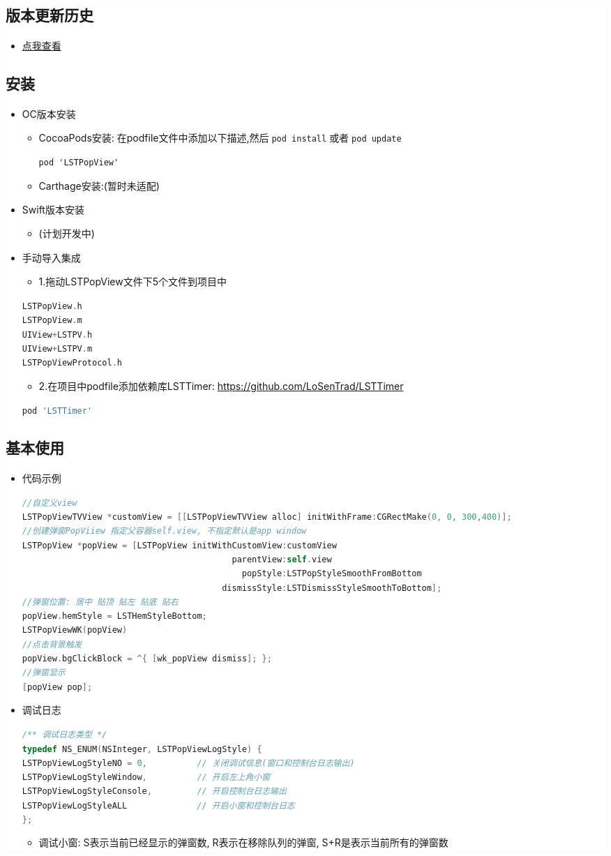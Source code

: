 ## 版本更新历史
- [点我查看](https://github.com/LoSenTrad/LSTPopView/blob/master/UPDATE_HISTORY.md)

## 安装
- OC版本安装 
    - CocoaPods安装: 在podfile文件中添加以下描述,然后 `pod install` 或者 `pod update`

      ```
      pod 'LSTPopView'
      ```  
    - Carthage安装:(暂时未适配)
- Swift版本安装
    - (计划开发中)

- 手动导入集成
    - 1.拖动LSTPopView文件下5个文件到项目中
    
     ```objective-c
     LSTPopView.h
     LSTPopView.m
     UIView+LSTPV.h
     UIView+LSTPV.m
     LSTPopViewProtocol.h
     ```  
    - 2.在项目中podfile添加依赖库LSTTimer: https://github.com/LoSenTrad/LSTTimer
     ```ruby
     pod 'LSTTimer'
     ```  
      
## 基本使用
- 代码示例

    ```objective-c
    //自定义view
    LSTPopViewTVView *customView = [[LSTPopViewTVView alloc] initWithFrame:CGRectMake(0, 0, 300,400)];
   //创建弹窗PopViiew 指定父容器self.view, 不指定默认是app window
    LSTPopView *popView = [LSTPopView initWithCustomView:customView
                                              parentView:self.view
                                                popStyle:LSTPopStyleSmoothFromBottom
                                            dismissStyle:LSTDismissStyleSmoothToBottom];
   //弹窗位置: 居中 贴顶 贴左 贴底 贴右 
   popView.hemStyle = LSTHemStyleBottom;
   LSTPopViewWK(popView)
   //点击背景触发
   popView.bgClickBlock = ^{ [wk_popView dismiss]; };
   //弹窗显示
  [popView pop];
  ```
  
- 调试日志 
  ```objective-c
  /** 调试日志类型 */
  typedef NS_ENUM(NSInteger, LSTPopViewLogStyle) {
  LSTPopViewLogStyleNO = 0,          // 关闭调试信息(窗口和控制台日志输出)
  LSTPopViewLogStyleWindow,          // 开启左上角小窗
  LSTPopViewLogStyleConsole,         // 开启控制台日志输出
  LSTPopViewLogStyleALL              // 开启小窗和控制台日志
  };
  ```
    - 调试小窗: S表示当前已经显示的弹窗数, R表示在移除队列的弹窗, S+R是表示当前所有的弹窗数
  